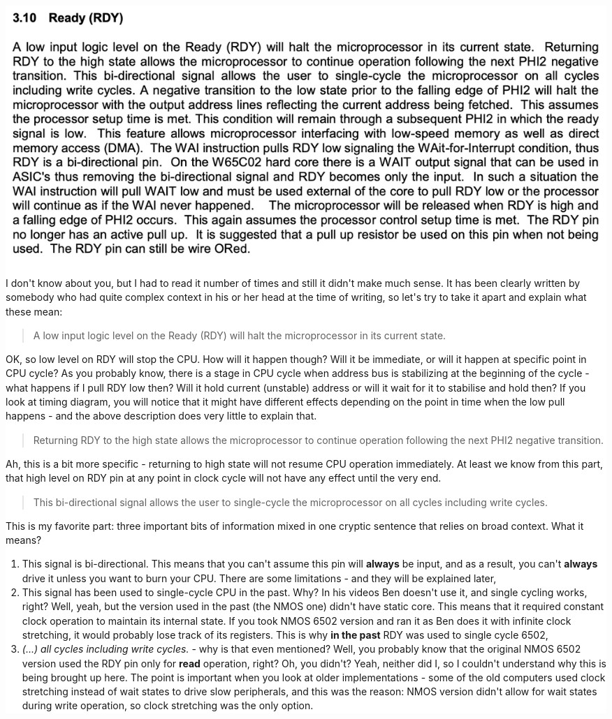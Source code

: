 ![19_65C02_RDY](Images/19_65C02_RDY.png)

I don't know about you, but I had to read it number of times and still it didn't make much sense. It has been clearly written by somebody who had quite complex context in his or her head at the time of writing, so let's try to take it apart and explain what these mean:

> A low input logic level on the Ready (RDY) will halt the microprocessor in its current state.

OK, so low level on RDY will stop the CPU. How will it happen though? Will it be immediate, or will it happen at specific point in CPU cycle? As you probably know, there is a stage in CPU cycle when address bus is stabilizing at the beginning of the cycle - what happens if I pull RDY low then? Will it hold current (unstable) address or will it wait for it to stabilise and hold then? If you look at timing diagram, you will notice that it might have different effects depending on the point in time when the low pull happens - and the above description does very little to explain that.

> Returning RDY to the high state allows the microprocessor to continue operation following the next PHI2 negative transition. 

Ah, this is a bit more specific - returning to high state will not resume CPU operation immediately. At least we know from this part, that high level on RDY pin at any point in clock cycle will not have any effect until the very end.

> This bi-directional signal allows the user to single-cycle the microprocessor on all cycles including write cycles. 

This is my favorite part: three important bits of information mixed in one cryptic sentence that relies on broad context. What it means?

1. This signal is bi-directional. This means that you can't assume this pin will **always** be input, and as a result, you can't **always** drive it unless you want to burn your CPU. There are some limitations - and they will be explained later,
2. This signal has been used to single-cycle CPU in the past. Why? In his videos Ben doesn't use it, and single cycling works, right? Well, yeah, but the version used in the past (the NMOS one) didn't have static core. This means that it required constant clock operation to maintain its internal state. If you took NMOS 6502 version and ran it as Ben does it with infinite clock stretching, it would probably lose track of its registers. This is why **in the past** RDY was used to single cycle 6502,
3. *(...) all cycles including write cycles.* - why is that even mentioned? Well, you probably know that the original NMOS 6502 version used the RDY pin only for **read** operation, right? Oh, you didn't? Yeah, neither did I, so I couldn't understand why this is being brought up here. The point is important when you look at older implementations - some of the old computers used clock stretching instead of wait states to drive slow peripherals, and this was the reason: NMOS version didn't allow for wait states during write operation, so clock stretching was the only option.
